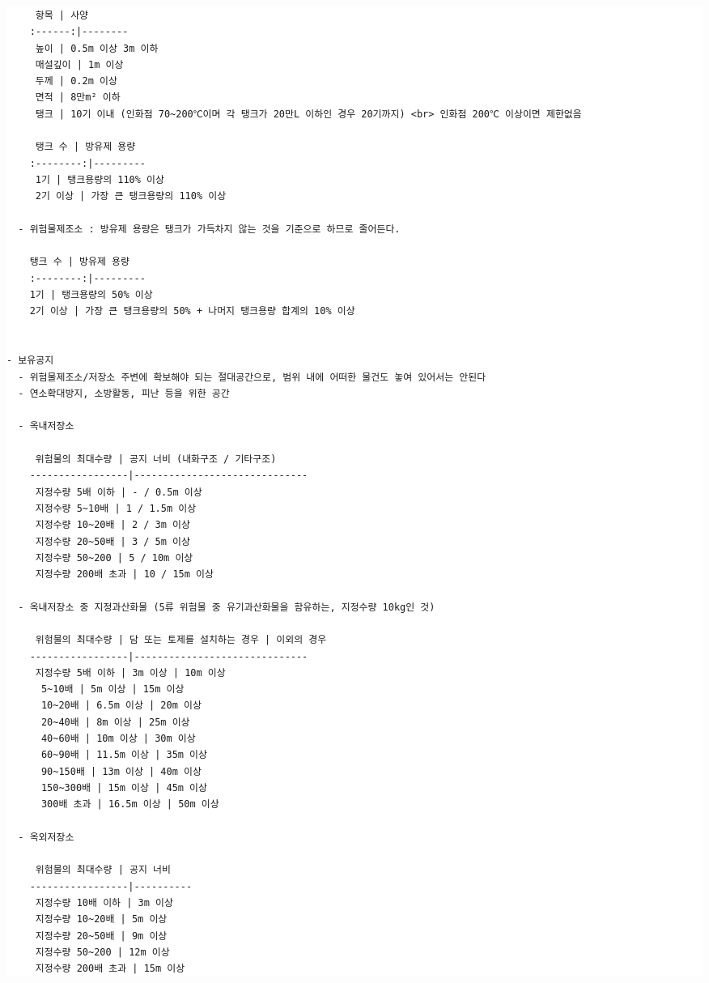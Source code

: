          항목 | 사양
        :------:|-------- 
         높이 | 0.5m 이상 3m 이하
         매설깊이 | 1m 이상
         두께 | 0.2m 이상
         면적 | 8만m² 이하
         탱크 | 10기 이내 (인화점 70~200℃이며 각 탱크가 20만L 이하인 경우 20기까지) <br> 인화점 200℃ 이상이면 제한없음
      
         탱크 수 | 방유제 용량
        :--------:|---------
         1기 | 탱크용량의 110% 이상
         2기 이상 | 가장 큰 탱크용량의 110% 이상
        
      - 위험물제조소 : 방유제 용량은 탱크가 가득차지 않는 것을 기준으로 하므로 줄어든다.

        탱크 수 | 방유제 용량
        :--------:|---------
        1기 | 탱크용량의 50% 이상
        2기 이상 | 가장 큰 탱크용량의 50% + 나머지 탱크용량 합계의 10% 이상
        
        
    - 보유공지
      - 위험물제조소/저장소 주변에 확보해야 되는 절대공간으로, 범위 내에 어떠한 물건도 놓여 있어서는 안된다
      - 연소확대방지, 소방활동, 피난 등을 위한 공간
        
      - 옥내저장소
     
         위험물의 최대수량 | 공지 너비 (내화구조 / 기타구조)
        -----------------|------------------------------
         지정수량 5배 이하 | - / 0.5m 이상
         지정수량 5~10배 | 1 / 1.5m 이상
         지정수량 10~20배 | 2 / 3m 이상
         지정수량 20~50배 | 3 / 5m 이상
         지정수량 50~200 | 5 / 10m 이상
         지정수량 200배 초과 | 10 / 15m 이상

      - 옥내저장소 중 지정과산화물 (5류 위험물 중 유기과산화물을 함유하는, 지정수량 10kg인 것)
      
         위험물의 최대수량 | 담 또는 토제를 설치하는 경우 | 이외의 경우
        -----------------|------------------------------
         지정수량 5배 이하 | 3m 이상 | 10m 이상
          5~10배 | 5m 이상 | 15m 이상
          10~20배 | 6.5m 이상 | 20m 이상
          20~40배 | 8m 이상 | 25m 이상
          40~60배 | 10m 이상 | 30m 이상
          60~90배 | 11.5m 이상 | 35m 이상
          90~150배 | 13m 이상 | 40m 이상
          150~300배 | 15m 이상 | 45m 이상
          300배 초과 | 16.5m 이상 | 50m 이상

      - 옥외저장소

         위험물의 최대수량 | 공지 너비 
        -----------------|----------
         지정수량 10배 이하 | 3m 이상
         지정수량 10~20배 | 5m 이상
         지정수량 20~50배 | 9m 이상
         지정수량 50~200 | 12m 이상
         지정수량 200배 초과 | 15m 이상
